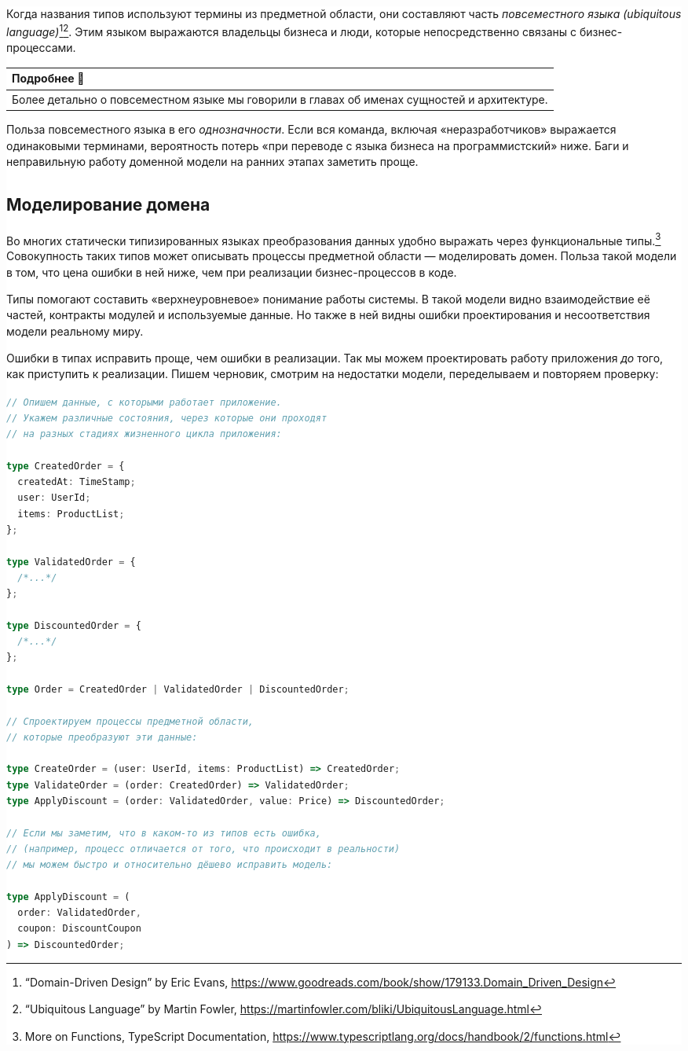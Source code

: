 Когда названия типов используют термины из предметной области, они составляют часть _повсеместного языка (ubiquitous language)_[^ddd][^ubiquitouslanguage]. Этим языком выражаются владельцы бизнеса и люди, которые непосредственно связаны с бизнес-процессами.

| Подробнее 👀                                                                                |
| :------------------------------------------------------------------------------------------ |
| Более детально о повсеместном языке мы говорили в главах об именах сущностей и архитектуре. |

Польза повсеместного языка в его _однозначности_. Если вся команда, включая «неразработчиков» выражается одинаковыми терминами, вероятность потерь «при переводе с языка бизнеса на программистский» ниже. Баги и неправильную работу доменной модели на ранних этапах заметить проще.

## Моделирование домена

Во многих статически типизированных языках преобразования данных удобно выражать через функциональные типы.[^functionaltype] Совокупность таких типов может описывать процессы предметной области — моделировать домен. Польза такой модели в том, что цена ошибки в ней ниже, чем при реализации бизнес-процессов в коде.

Типы помогают составить «верхнеуровневое» понимание работы системы. В такой модели видно взаимодействие её частей, контракты модулей и используемые данные. Но также в ней видны ошибки проектирования и несоответствия модели реальному миру.

Ошибки в типах исправить проще, чем ошибки в реализации. Так мы можем проектировать работу приложения _до_ того, как приступить к реализации. Пишем черновик, смотрим на недостатки модели, переделываем и повторяем проверку:

```ts
// Опишем данные, с которыми работает приложение.
// Укажем различные состояния, через которые они проходят
// на разных стадиях жизненного цикла приложения:

type CreatedOrder = {
  createdAt: TimeStamp;
  user: UserId;
  items: ProductList;
};

type ValidatedOrder = {
  /*...*/
};

type DiscountedOrder = {
  /*...*/
};

type Order = CreatedOrder | ValidatedOrder | DiscountedOrder;

// Спроектируем процессы предметной области,
// которые преобразуют эти данные:

type CreateOrder = (user: UserId, items: ProductList) => CreatedOrder;
type ValidateOrder = (order: CreatedOrder) => ValidatedOrder;
type ApplyDiscount = (order: ValidatedOrder, value: Price) => DiscountedOrder;

// Если мы заметим, что в каком-то из типов есть ошибка,
// (например, процесс отличается от того, что происходит в реальности)
// мы можем быстро и относительно дёшево исправить модель:

type ApplyDiscount = (
  order: ValidatedOrder,
  coupon: DiscountCoupon
) => DiscountedOrder;
```


[^dmmf]: “Domain Modeling Made Functional” by Scott Wlaschin, https://www.goodreads.com/book/show/34921689-domain-modeling-made-functional
[^ddd]: “Domain-Driven Design” by Eric Evans, https://www.goodreads.com/book/show/179133.Domain_Driven_Design
[^ubiquitouslanguage]: “Ubiquitous Language” by Martin Fowler, https://martinfowler.com/bliki/UbiquitousLanguage.html
[^typealias]: Type Aliases, TypeScript Handbook, https://www.typescriptlang.org/docs/handbook/2/everyday-types.html#type-aliases
[^typebranding]: “Branding and Type-Tagging” by Kevin B. Greene, https://medium.com/@KevinBGreene/surviving-the-typescript-ecosystem-branding-and-type-tagging-6cf6e516523d
[^factorymethod]: Factory Method, Refactoring Guru, https://refactoring.guru/design-patterns/factory-method/typescript/example
[^codethatfits]: “Code That Fits in Your Head” by Mark Seemann, https://www.goodreads.com/book/show/57345272-code-that-fits-in-your-head
[^primitiveobsession]: Одержимость элементарными типами, Refactoring Guru, https://refactoring.guru/ru/smells/primitive-obsession
[^functionaltype]: More on Functions, TypeScript Documentation, https://www.typescriptlang.org/docs/handbook/2/functions.html
[^typecompatibility]: Type Compatibility, TypeScript Documentation, https://www.typescriptlang.org/docs/handbook/type-compatibility.html
[^nominalandstructural]: Nominal & Structural Typing, Flow Documentation, https://flow.org/en/docs/lang/nominal-structural/
[^tdgcompatibility]: Совместимость типов на основе вида типизации, TypeScript: Definitive Guide, https://typescript-definitive-guide.ru/book/chapters/Sovmestimost_tipov_na_osnove_vida_tipizacii/